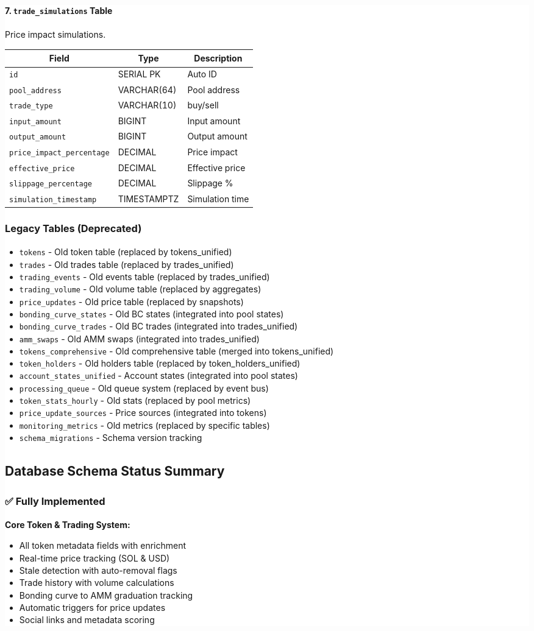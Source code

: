 #### 7. `trade_simulations` Table
Price impact simulations.

| Field | Type | Description |
|-------|------|-------------|
| `id` | SERIAL PK | Auto ID |
| `pool_address` | VARCHAR(64) | Pool address |
| `trade_type` | VARCHAR(10) | buy/sell |
| `input_amount` | BIGINT | Input amount |
| `output_amount` | BIGINT | Output amount |
| `price_impact_percentage` | DECIMAL | Price impact |
| `effective_price` | DECIMAL | Effective price |
| `slippage_percentage` | DECIMAL | Slippage % |
| `simulation_timestamp` | TIMESTAMPTZ | Simulation time |

### Legacy Tables (Deprecated)

- `tokens` - Old token table (replaced by tokens_unified)
- `trades` - Old trades table (replaced by trades_unified)
- `trading_events` - Old events table (replaced by trades_unified)
- `trading_volume` - Old volume table (replaced by aggregates)
- `price_updates` - Old price table (replaced by snapshots)
- `bonding_curve_states` - Old BC states (integrated into pool states)
- `bonding_curve_trades` - Old BC trades (integrated into trades_unified)
- `amm_swaps` - Old AMM swaps (integrated into trades_unified)
- `tokens_comprehensive` - Old comprehensive table (merged into tokens_unified)
- `token_holders` - Old holders table (replaced by token_holders_unified)
- `account_states_unified` - Account states (integrated into pool states)
- `processing_queue` - Old queue system (replaced by event bus)
- `token_stats_hourly` - Old stats (replaced by pool metrics)
- `price_update_sources` - Price sources (integrated into tokens)
- `monitoring_metrics` - Old metrics (replaced by specific tables)
- `schema_migrations` - Schema version tracking

## Database Schema Status Summary

### ✅ Fully Implemented

**Core Token & Trading System:**
- All token metadata fields with enrichment
- Real-time price tracking (SOL & USD)
- Stale detection with auto-removal flags
- Trade history with volume calculations
- Bonding curve to AMM graduation tracking
- Automatic triggers for price updates
- Social links and metadata scoring
